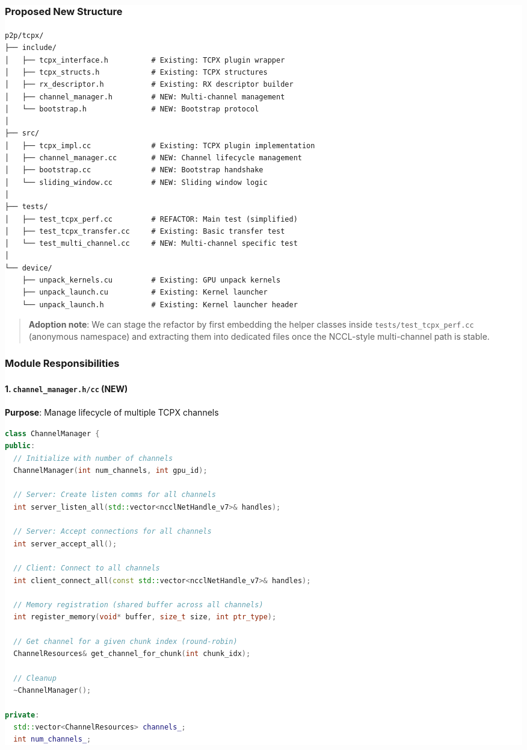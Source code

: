 ### Proposed New Structure

```
p2p/tcpx/
├── include/
│   ├── tcpx_interface.h          # Existing: TCPX plugin wrapper
│   ├── tcpx_structs.h            # Existing: TCPX structures
│   ├── rx_descriptor.h           # Existing: RX descriptor builder
│   ├── channel_manager.h         # NEW: Multi-channel management
│   └── bootstrap.h               # NEW: Bootstrap protocol
│
├── src/
│   ├── tcpx_impl.cc              # Existing: TCPX plugin implementation
│   ├── channel_manager.cc        # NEW: Channel lifecycle management
│   ├── bootstrap.cc              # NEW: Bootstrap handshake
│   └── sliding_window.cc         # NEW: Sliding window logic
│
├── tests/
│   ├── test_tcpx_perf.cc         # REFACTOR: Main test (simplified)
│   ├── test_tcpx_transfer.cc     # Existing: Basic transfer test
│   └── test_multi_channel.cc     # NEW: Multi-channel specific test
│
└── device/
    ├── unpack_kernels.cu         # Existing: GPU unpack kernels
    ├── unpack_launch.cu          # Existing: Kernel launcher
    └── unpack_launch.h           # Existing: Kernel launcher header
```

> **Adoption note**: We can stage the refactor by first embedding the helper
> classes inside `tests/test_tcpx_perf.cc` (anonymous namespace) and extracting
> them into dedicated files once the NCCL-style multi-channel path is stable.

### Module Responsibilities

#### 1. `channel_manager.h/cc` (NEW)

**Purpose**: Manage lifecycle of multiple TCPX channels

```cpp
class ChannelManager {
public:
  // Initialize with number of channels
  ChannelManager(int num_channels, int gpu_id);
  
  // Server: Create listen comms for all channels
  int server_listen_all(std::vector<ncclNetHandle_v7>& handles);
  
  // Server: Accept connections for all channels
  int server_accept_all();
  
  // Client: Connect to all channels
  int client_connect_all(const std::vector<ncclNetHandle_v7>& handles);
  
  // Memory registration (shared buffer across all channels)
  int register_memory(void* buffer, size_t size, int ptr_type);
  
  // Get channel for a given chunk index (round-robin)
  ChannelResources& get_channel_for_chunk(int chunk_idx);
  
  // Cleanup
  ~ChannelManager();
  
private:
  std::vector<ChannelResources> channels_;
  int num_channels_;
```